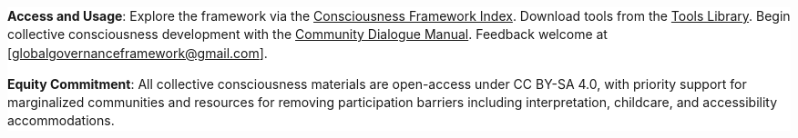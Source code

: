 **Access and Usage**: Explore the framework via the [Consciousness Framework Index](/frameworks/docs/consciousness/index). Download tools from the [Tools Library](/frameworks/tools/consciousness). Begin collective consciousness development with the [Community Dialogue Manual](/frameworks/tools/consciousness/community-dialogue-manual-en.pdf). Feedback welcome at [globalgovernanceframework@gmail.com].

**Equity Commitment**: All collective consciousness materials are open-access under CC BY-SA 4.0, with priority support for marginalized communities and resources for removing participation barriers including interpretation, childcare, and accessibility accommodations.